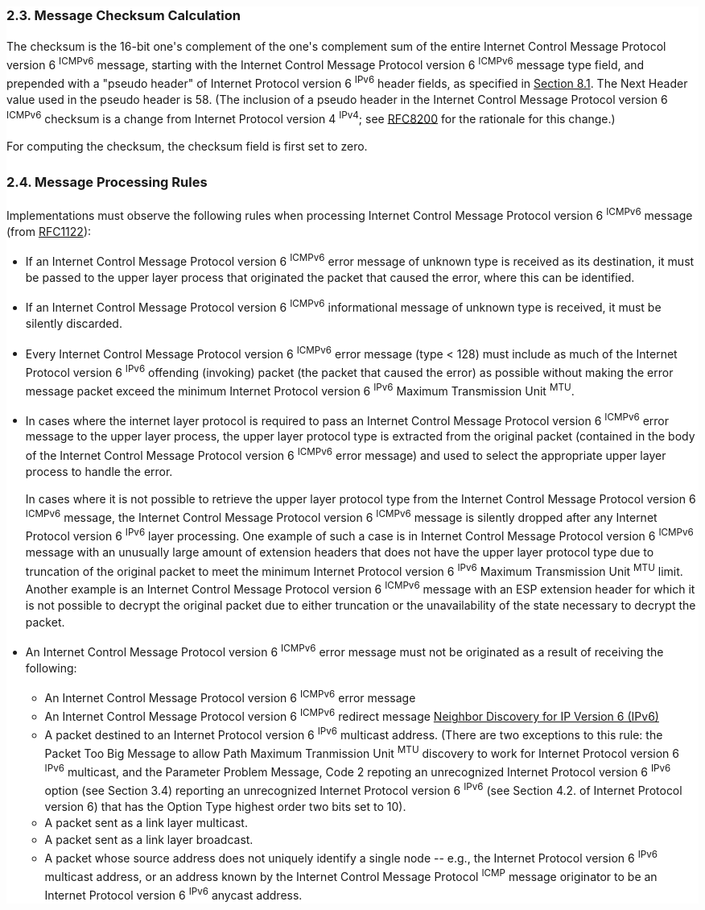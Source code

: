 ### 2.3. Message Checksum Calculation

The checksum is the 16-bit one's complement of the one's complement sum of the entire Internet Control Message Protocol version 6 <sup>ICMPv6</sup> message, starting with the Internet Control Message Protocol version 6 <sup>ICMPv6</sup> message type field, and prepended with a "pseudo header" of Internet Protocol version 6 <sup>IPv6</sup> header fields, as specified in [Section 8.1](https://datatracker.ietf.org/doc/html/rfc8200#section-8.1). The Next Header value used in the pseudo header is 58. (The inclusion of a pseudo header in the Internet Control Message Protocol version 6 <sup>ICMPv6</sup> checksum is a change from Internet Protocol version 4 <sup>IPv4</sup>; see [RFC8200](https://datatracker.ietf.org/doc/html/rfc8200) for the rationale for this change.)

For computing the checksum, the checksum field is first set to zero.

### 2.4. Message Processing Rules

Implementations must observe the following rules when processing Internet Control Message Protocol version 6 <sup>ICMPv6</sup> message (from [RFC1122](https://datatracker.ietf.org/doc/html/rfc1122)):

- If an Internet Control Message Protocol version 6 <sup>ICMPv6</sup> error message of unknown type is received as its destination, it must be passed to the upper layer process that originated the packet that caused the error, where this can be identified.

- If an Internet Control Message Protocol version 6 <sup>ICMPv6</sup> informational message of unknown type is received, it must be silently discarded.

- Every Internet Control Message Protocol version 6 <sup>ICMPv6</sup> error message (type < 128) must include as much of the Internet Protocol version 6 <sup>IPv6</sup> offending (invoking) packet (the packet that caused the error) as possible without making the error message packet exceed the minimum Internet Protocol version 6 <sup>IPv6</sup> Maximum Transmission Unit <sup>MTU</sup>.

- In cases where the internet layer protocol is required to pass an Internet Control Message Protocol version 6 <sup>ICMPv6</sup> error message to the upper layer process, the upper layer protocol type is extracted from the original packet (contained in the body of the Internet Control Message Protocol version 6 <sup>ICMPv6</sup> error message) and used to select the appropriate upper layer process to handle the error.
 
  In cases where it is not possible to retrieve the upper layer protocol type from the Internet Control Message Protocol version 6 <sup>ICMPv6</sup> message, the Internet Control Message Protocol version 6 <sup>ICMPv6</sup> message is silently dropped after any Internet Protocol version 6 <sup>IPv6</sup> layer processing. One example of such a case is in Internet Control Message Protocol version 6 <sup>ICMPv6</sup> message with an unusually large amount of extension headers that does not have the upper layer protocol type due to truncation of the original packet to meet the minimum Internet Protocol version 6 <sup>IPv6</sup> Maximum Transmission Unit <sup>MTU</sup> limit. Another example is an Internet Control Message Protocol version 6 <sup>ICMPv6</sup> message with an ESP extension header for which it is not possible to decrypt the original packet due to either truncation or the unavailability of the state necessary to decrypt the packet.

- An Internet Control Message Protocol version 6 <sup>ICMPv6</sup> error message must not be originated as a result of receiving the following:

  - An Internet Control Message Protocol version 6 <sup>ICMPv6</sup> error message
  - An Internet Control Message Protocol version 6 <sup>ICMPv6</sup> redirect message [Neighbor Discovery for IP Version 6 (IPv6)](https://datatracker.ietf.org/doc/html/rfc2461)
  - A packet destined to an Internet Protocol version 6 <sup>IPv6</sup> multicast address. (There are two exceptions to this rule: the Packet Too Big Message to allow Path Maximum Tranmission Unit <sup>MTU</sup> discovery to work for Internet Protocol version 6 <sup>IPv6</sup> multicast, and the Parameter Problem Message, Code 2 repoting an unrecognized Internet Protocol version 6 <sup>IPv6</sup> option (see Section 3.4) reporting an unrecognized Internet Protocol version 6 <sup>IPv6</sup> (see Section 4.2. of Internet Protocol version 6) that has the Option Type highest order two bits set to 10).
  - A packet sent as a link layer multicast.
  - A packet sent as a link layer broadcast.
  - A packet whose source address does not uniquely identify a single node -- e.g., the Internet Protocol version 6 <sup>IPv6</sup> multicast address, or an address known by the Internet Control Message Protocol <sup>ICMP</sup> message originator to be an Internet Protocol version 6 <sup>IPv6</sup> anycast address.
